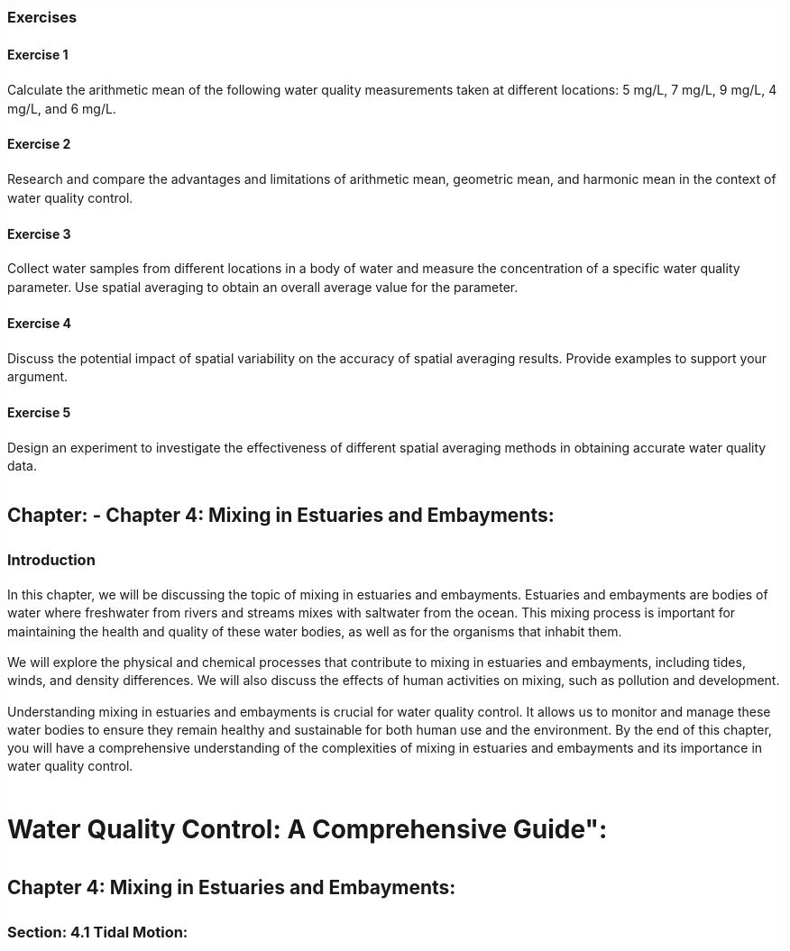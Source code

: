 ### Exercises
#### Exercise 1
Calculate the arithmetic mean of the following water quality measurements taken at different locations: 5 mg/L, 7 mg/L, 9 mg/L, 4 mg/L, and 6 mg/L.

#### Exercise 2
Research and compare the advantages and limitations of arithmetic mean, geometric mean, and harmonic mean in the context of water quality control.

#### Exercise 3
Collect water samples from different locations in a body of water and measure the concentration of a specific water quality parameter. Use spatial averaging to obtain an overall average value for the parameter.

#### Exercise 4
Discuss the potential impact of spatial variability on the accuracy of spatial averaging results. Provide examples to support your argument.

#### Exercise 5
Design an experiment to investigate the effectiveness of different spatial averaging methods in obtaining accurate water quality data.


## Chapter: - Chapter 4: Mixing in Estuaries and Embayments:

### Introduction

In this chapter, we will be discussing the topic of mixing in estuaries and embayments. Estuaries and embayments are bodies of water where freshwater from rivers and streams mixes with saltwater from the ocean. This mixing process is important for maintaining the health and quality of these water bodies, as well as for the organisms that inhabit them.

We will explore the physical and chemical processes that contribute to mixing in estuaries and embayments, including tides, winds, and density differences. We will also discuss the effects of human activities on mixing, such as pollution and development.

Understanding mixing in estuaries and embayments is crucial for water quality control. It allows us to monitor and manage these water bodies to ensure they remain healthy and sustainable for both human use and the environment. By the end of this chapter, you will have a comprehensive understanding of the complexities of mixing in estuaries and embayments and its importance in water quality control.


# Water Quality Control: A Comprehensive Guide":

## Chapter 4: Mixing in Estuaries and Embayments:

### Section: 4.1 Tidal Motion:
